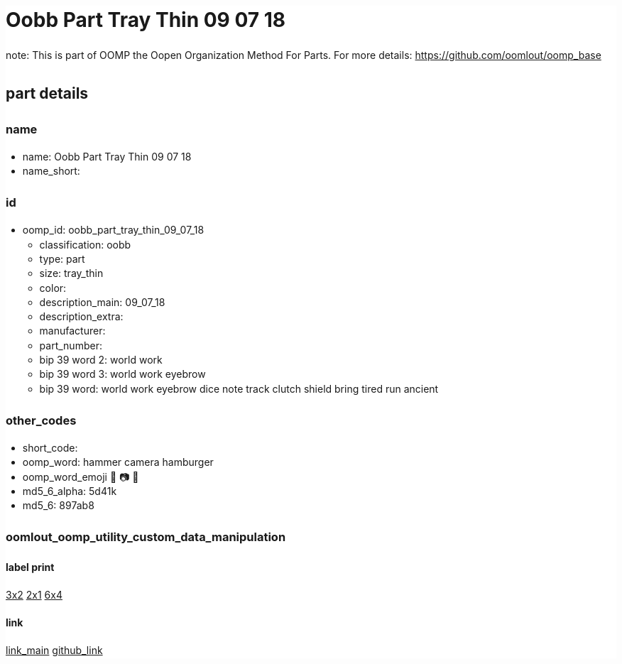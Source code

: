 # Oobb Part Tray Thin 09 07 18  

note: This is part of OOMP the Oopen Organization Method For Parts. For more details: https://github.com/oomlout/oomp_base

##  part details





### name
* name: Oobb Part Tray Thin 09 07 18
* name_short: 
### id
* oomp_id: oobb_part_tray_thin_09_07_18
  * classification: oobb
  * type: part
  * size: tray_thin
  * color: 
  * description_main: 09_07_18
  * description_extra: 
  * manufacturer: 
  * part_number: 
  * bip 39 word 2: world work
  * bip 39 word 3: world work eyebrow
  * bip 39 word: world work eyebrow dice note track clutch shield bring tired run ancient

### other_codes
* short_code: 
* oomp_word: hammer camera hamburger
* oomp_word_emoji :hammer: :camera: :hamburger:
* md5_6_alpha: 5d41k
* md5_6: 897ab8






### oomlout_oomp_utility_custom_data_manipulation
#### label print
[3x2](http://192.168.1.245:1112/?label=oomp%205d41k)
[2x1](http://192.168.1.242:1112/?label=oomp%205d41k)
[6x4](http://192.168.1.55:1112/?label=oomp%205d41k)    

#### link

[link_main](https://github.com/oomlout/oomlout_oomp_current_version_messy/tree/main/parts/oobb_part_tray_thin_09_07_18) [github_link](https://github.com/oomlout/oomlout_oomp_part_src/tree/main/parts/oobb_part_tray_thin_09_07_18)                             
